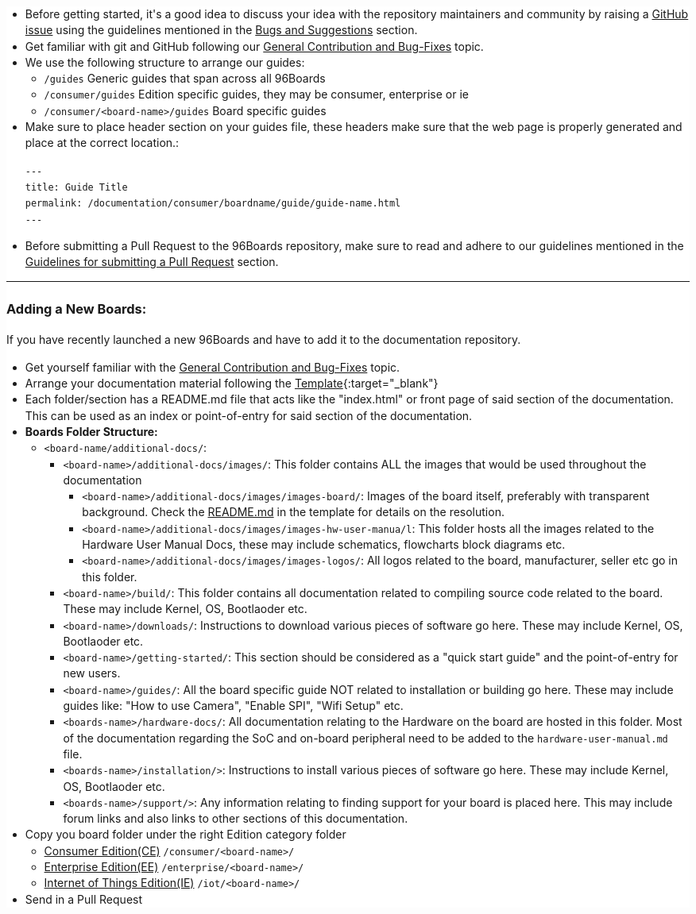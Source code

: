 - Before getting started, it's a good idea to discuss your idea with the repository maintainers and community by raising a [GitHub issue](https://github.com/96boards/documentation/issues) using the guidelines mentioned in the [Bugs and Suggestions](#bugs-and-suggestions) section.
- Get familiar with git and GitHub following our [General Contribution and Bug-Fixes](#general-contribution-and-bug-fixes) topic.
- We use the following structure to arrange our guides:
  - ```/guides``` Generic guides that span across all 96Boards
  - ```/consumer/guides``` Edition specific guides, they may be consumer, enterprise or ie
  - ```/consumer/<board-name>/guides``` Board specific guides
- Make sure to place header section on your guides file, these headers make sure that the web page is properly generated and place at the correct location.:
  ```
  ---
  title: Guide Title
  permalink: /documentation/consumer/boardname/guide/guide-name.html
  ---
  ```
- Before submitting a Pull Request to the 96Boards repository, make sure to read and adhere to our guidelines mentioned in the [Guidelines for submitting a Pull Request](#guidelines-for-submitting-a-pull-request) section.
***

### Adding a New Boards:

If you have recently launched a new 96Boards and have to add it to the documentation repository.
- Get yourself familiar with the [General Contribution and Bug-Fixes](#general-contribution-and-bug-fixes) topic.
- Arrange your documentation material following the [Template](templates/board-template/README.md){:target="_blank"}
- Each folder/section has a README.md file that acts like the "index.html" or front page of said section of the documentation. This can be used as an index or point-of-entry for said section of the documentation.
- **Boards Folder Structure:**
  - ```<board-name/additional-docs/```:
    - ```<board-name>/additional-docs/images/```: This folder contains ALL the images that would be used throughout the documentation
      - ```<board-name>/additional-docs/images/images-board/```: Images of the board itself, preferably with transparent background. Check the [README.md](templates/board-template/additional-docs/images/images-board/README.md) in the template for details on the resolution.
      - ```<board-name>/additional-docs/images/images-hw-user-manua/l```: This folder hosts all the images related to the Hardware User Manual Docs, these may include schematics, flowcharts block diagrams etc.
      - ```<board-name>/additional-docs/images/images-logos/```: All logos related to the board, manufacturer, seller etc go in this folder.
    - ```<board-name>/build/```: This folder contains all documentation related to compiling source code related to the board. These may include Kernel, OS, Bootlaoder etc.
    - ```<board-name>/downloads/```: Instructions to download various pieces of software go here. These may include Kernel, OS, Bootlaoder etc.
    - ```<board-name>/getting-started/```: This section should be considered as a "quick start guide" and the point-of-entry for new users.
    - ```<board-name>/guides/```: All the board specific guide NOT related to installation or building go here. These may include guides like: "How to use Camera", "Enable SPI", "Wifi Setup" etc.
    - ```<boards-name>/hardware-docs/```: All documentation relating to the Hardware on the board are hosted in this folder. Most of the documentation regarding the SoC and on-board peripheral need to be added to the ```hardware-user-manual.md``` file.
    - ```<boards-name>/installation/>```: Instructions to install various pieces of software go here. These may include Kernel, OS, Bootlaoder etc.
    - ```<boards-name>/support/>```: Any information relating to finding support for your board is placed here. This may include forum links and also links to other sections of this documentation.
- Copy you board folder under the right Edition category folder
  - [Consumer Edition(CE)](consumer/) ```/consumer/<board-name>/```
  - [Enterprise Edition(EE)](enterprise/) ```/enterprise/<board-name>/```
  - [Internet of Things Edition(IE)](iot/) ```/iot/<board-name>/```
- Send in a Pull Request